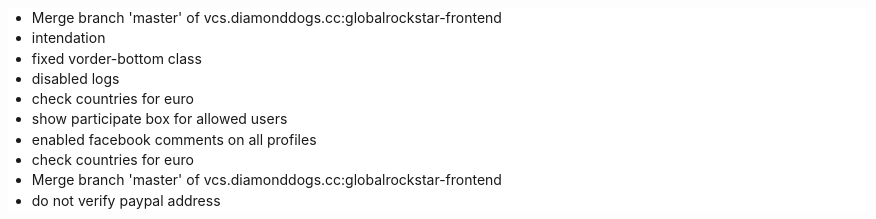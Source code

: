  * Merge branch 'master' of vcs.diamonddogs.cc:globalrockstar-frontend
 * intendation
 * fixed vorder-bottom class
 * disabled logs
 * check countries for euro
 * show participate box for allowed users
 * enabled facebook comments on all profiles
 * check countries for euro
 * Merge branch 'master' of vcs.diamonddogs.cc:globalrockstar-frontend
 * do not verify paypal address
